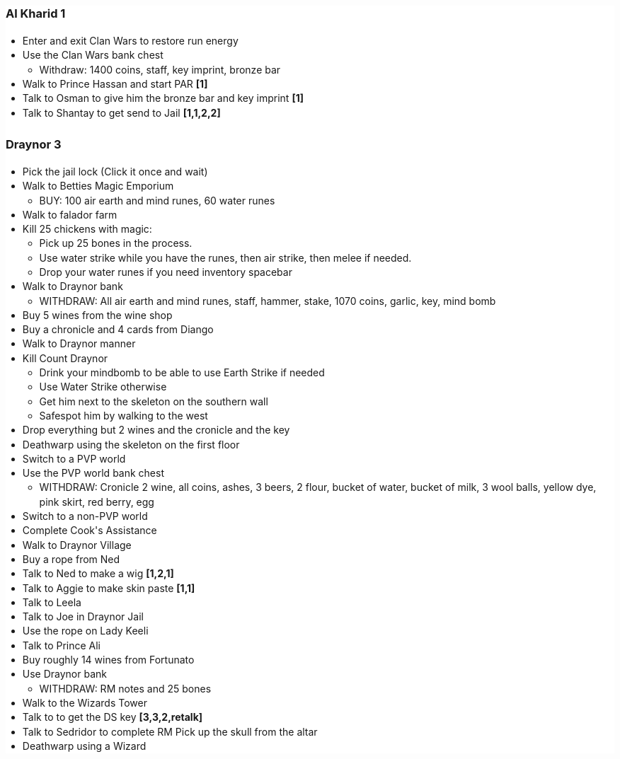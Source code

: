 ### Al Kharid 1
- Enter and exit Clan Wars to restore run energy
- Use the Clan Wars bank chest
	- Withdraw: 1400 coins, staff, key imprint, bronze bar
- Walk to Prince Hassan and start PAR **[1]**
- Talk to Osman to give him the bronze bar and key imprint **[1]**
- Talk to Shantay to get send to Jail **[1,1,2,2]**

### Draynor 3
- Pick the jail lock (Click it once and wait)
- Walk to Betties Magic Emporium
	- BUY: 100 air earth and mind runes, 60 water runes
- Walk to falador farm
- Kill 25 chickens with magic:
    - Pick up 25 bones in the process.
    - Use water strike while you have the runes, then air strike, then melee if needed.
	- Drop your water runes if you need inventory spacebar
- Walk to Draynor bank
	- WITHDRAW: All air earth and mind runes, staff, hammer, stake, 1070 coins, garlic, key, mind bomb
- Buy 5 wines from the wine shop
- Buy a chronicle and 4 cards from Diango
- Walk to Draynor manner
- Kill Count Draynor
	- Drink your mindbomb to be able to use Earth Strike if needed
	- Use Water Strike otherwise
	- Get him next to the skeleton on the southern wall
	- Safespot him by walking to the west
- Drop everything but 2 wines and the cronicle and the key
- Deathwarp using the skeleton on the first floor
- Switch to a PVP world
- Use the PVP world bank chest
	- WITHDRAW: Cronicle 2 wine, all coins, ashes, 3 beers, 2 flour, bucket of water, bucket of milk, 3 wool balls, yellow dye, pink skirt, red berry, egg
- Switch to a non-PVP world
- Complete Cook's Assistance
- Walk to Draynor Village
- Buy a rope from Ned
- Talk to Ned to make a wig **[1,2,1]**
- Talk to Aggie to make skin paste **[1,1]**
- Talk to Leela
- Talk to Joe in Draynor Jail
- Use the rope on Lady Keeli
- Talk to Prince Ali
- Buy roughly 14 wines from Fortunato
- Use Draynor bank
	- WITHDRAW: RM notes and 25 bones
- Walk to the Wizards Tower
- Talk to to get the DS key **[3,3,2,retalk]**
- Talk to Sedridor to complete RM
Pick up the skull from the altar
- Deathwarp using a Wizard
